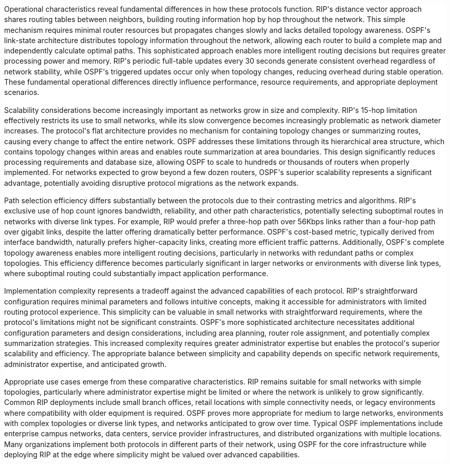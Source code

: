 Operational characteristics reveal fundamental differences in how these protocols function. RIP's distance vector approach shares routing tables between neighbors, building routing information hop by hop throughout the network. This simple mechanism requires minimal router resources but propagates changes slowly and lacks detailed topology awareness. OSPF's link-state architecture distributes topology information throughout the network, allowing each router to build a complete map and independently calculate optimal paths. This sophisticated approach enables more intelligent routing decisions but requires greater processing power and memory. RIP's periodic full-table updates every 30 seconds generate consistent overhead regardless of network stability, while OSPF's triggered updates occur only when topology changes, reducing overhead during stable operation. These fundamental operational differences directly influence performance, resource requirements, and appropriate deployment scenarios.

Scalability considerations become increasingly important as networks grow in size and complexity. RIP's 15-hop limitation effectively restricts its use to small networks, while its slow convergence becomes increasingly problematic as network diameter increases. The protocol's flat architecture provides no mechanism for containing topology changes or summarizing routes, causing every change to affect the entire network. OSPF addresses these limitations through its hierarchical area structure, which contains topology changes within areas and enables route summarization at area boundaries. This design significantly reduces processing requirements and database size, allowing OSPF to scale to hundreds or thousands of routers when properly implemented. For networks expected to grow beyond a few dozen routers, OSPF's superior scalability represents a significant advantage, potentially avoiding disruptive protocol migrations as the network expands.

Path selection efficiency differs substantially between the protocols due to their contrasting metrics and algorithms. RIP's exclusive use of hop count ignores bandwidth, reliability, and other path characteristics, potentially selecting suboptimal routes in networks with diverse link types. For example, RIP would prefer a three-hop path over 56Kbps links rather than a four-hop path over gigabit links, despite the latter offering dramatically better performance. OSPF's cost-based metric, typically derived from interface bandwidth, naturally prefers higher-capacity links, creating more efficient traffic patterns. Additionally, OSPF's complete topology awareness enables more intelligent routing decisions, particularly in networks with redundant paths or complex topologies. This efficiency difference becomes particularly significant in larger networks or environments with diverse link types, where suboptimal routing could substantially impact application performance.

Implementation complexity represents a tradeoff against the advanced capabilities of each protocol. RIP's straightforward configuration requires minimal parameters and follows intuitive concepts, making it accessible for administrators with limited routing protocol experience. This simplicity can be valuable in small networks with straightforward requirements, where the protocol's limitations might not be significant constraints. OSPF's more sophisticated architecture necessitates additional configuration parameters and design considerations, including area planning, router role assignment, and potentially complex summarization strategies. This increased complexity requires greater administrator expertise but enables the protocol's superior scalability and efficiency. The appropriate balance between simplicity and capability depends on specific network requirements, administrator expertise, and anticipated growth.

Appropriate use cases emerge from these comparative characteristics. RIP remains suitable for small networks with simple topologies, particularly where administrator expertise might be limited or where the network is unlikely to grow significantly. Common RIP deployments include small branch offices, retail locations with simple connectivity needs, or legacy environments where compatibility with older equipment is required. OSPF proves more appropriate for medium to large networks, environments with complex topologies or diverse link types, and networks anticipated to grow over time. Typical OSPF implementations include enterprise campus networks, data centers, service provider infrastructures, and distributed organizations with multiple locations. Many organizations implement both protocols in different parts of their network, using OSPF for the core infrastructure while deploying RIP at the edge where simplicity might be valued over advanced capabilities.
